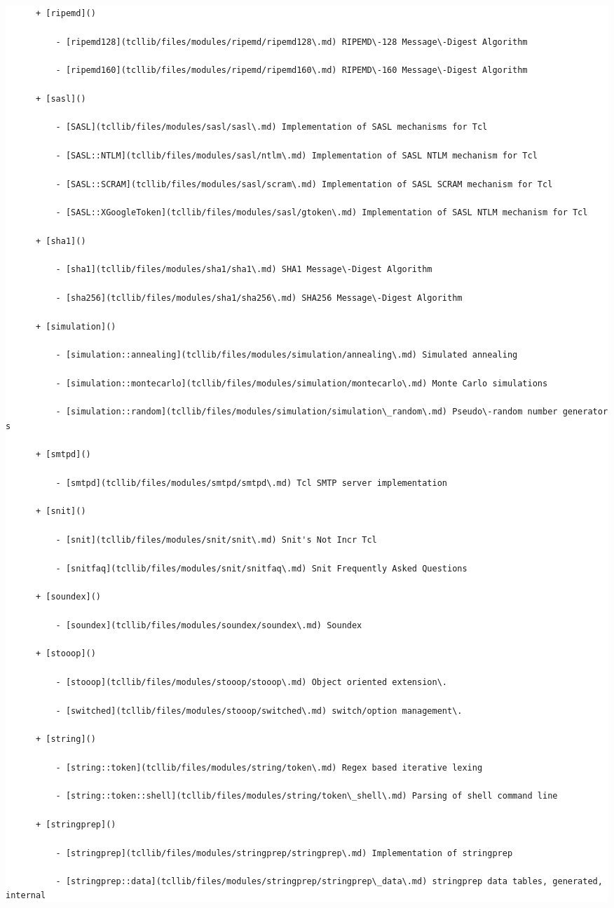           + [ripemd]()

              - [ripemd128](tcllib/files/modules/ripemd/ripemd128\.md) RIPEMD\-128 Message\-Digest Algorithm

              - [ripemd160](tcllib/files/modules/ripemd/ripemd160\.md) RIPEMD\-160 Message\-Digest Algorithm

          + [sasl]()

              - [SASL](tcllib/files/modules/sasl/sasl\.md) Implementation of SASL mechanisms for Tcl

              - [SASL::NTLM](tcllib/files/modules/sasl/ntlm\.md) Implementation of SASL NTLM mechanism for Tcl

              - [SASL::SCRAM](tcllib/files/modules/sasl/scram\.md) Implementation of SASL SCRAM mechanism for Tcl

              - [SASL::XGoogleToken](tcllib/files/modules/sasl/gtoken\.md) Implementation of SASL NTLM mechanism for Tcl

          + [sha1]()

              - [sha1](tcllib/files/modules/sha1/sha1\.md) SHA1 Message\-Digest Algorithm

              - [sha256](tcllib/files/modules/sha1/sha256\.md) SHA256 Message\-Digest Algorithm

          + [simulation]()

              - [simulation::annealing](tcllib/files/modules/simulation/annealing\.md) Simulated annealing

              - [simulation::montecarlo](tcllib/files/modules/simulation/montecarlo\.md) Monte Carlo simulations

              - [simulation::random](tcllib/files/modules/simulation/simulation\_random\.md) Pseudo\-random number generators

          + [smtpd]()

              - [smtpd](tcllib/files/modules/smtpd/smtpd\.md) Tcl SMTP server implementation

          + [snit]()

              - [snit](tcllib/files/modules/snit/snit\.md) Snit's Not Incr Tcl

              - [snitfaq](tcllib/files/modules/snit/snitfaq\.md) Snit Frequently Asked Questions

          + [soundex]()

              - [soundex](tcllib/files/modules/soundex/soundex\.md) Soundex

          + [stooop]()

              - [stooop](tcllib/files/modules/stooop/stooop\.md) Object oriented extension\.

              - [switched](tcllib/files/modules/stooop/switched\.md) switch/option management\.

          + [string]()

              - [string::token](tcllib/files/modules/string/token\.md) Regex based iterative lexing

              - [string::token::shell](tcllib/files/modules/string/token\_shell\.md) Parsing of shell command line

          + [stringprep]()

              - [stringprep](tcllib/files/modules/stringprep/stringprep\.md) Implementation of stringprep

              - [stringprep::data](tcllib/files/modules/stringprep/stringprep\_data\.md) stringprep data tables, generated, internal
